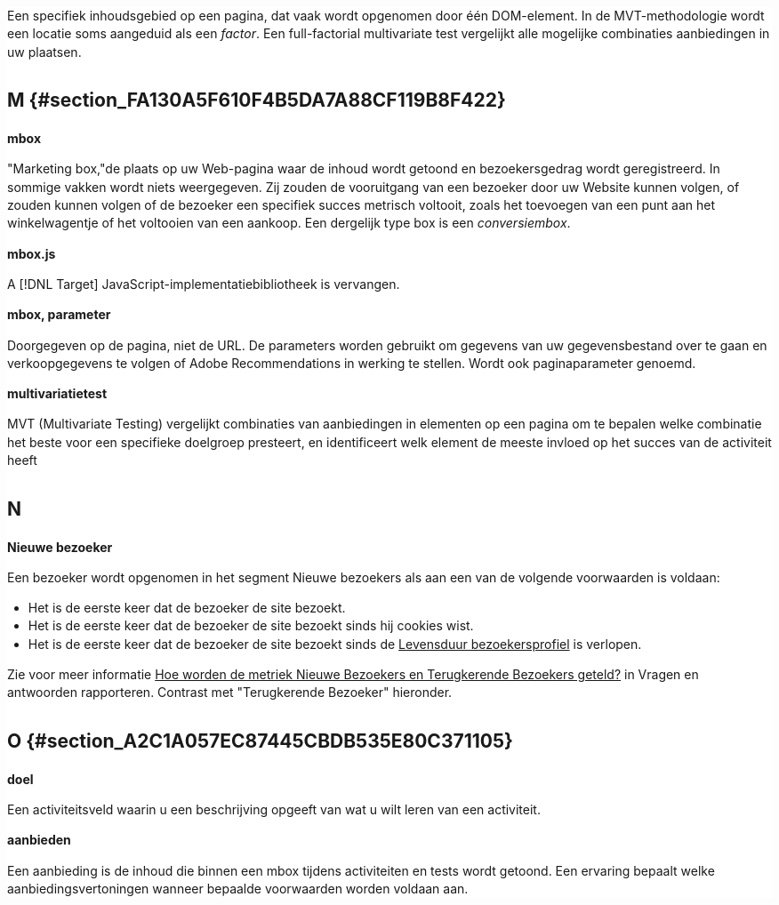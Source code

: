 Een specifiek inhoudsgebied op een pagina, dat vaak wordt opgenomen door één DOM-element. In de MVT-methodologie wordt een locatie soms aangeduid als een *factor*. Een full-factorial multivariate test vergelijkt alle mogelijke combinaties aanbiedingen in uw plaatsen.

## M {#section_FA130A5F610F4B5DA7A88CF119B8F422}

**mbox**

&quot;Marketing box,&quot;de plaats op uw Web-pagina waar de inhoud wordt getoond en bezoekersgedrag wordt geregistreerd. In sommige vakken wordt niets weergegeven. Zij zouden de vooruitgang van een bezoeker door uw Website kunnen volgen, of zouden kunnen volgen of de bezoeker een specifiek succes metrisch voltooit, zoals het toevoegen van een punt aan het winkelwagentje of het voltooien van een aankoop. Een dergelijk type box is een *conversiembox*.

**mbox.js**

A [!DNL Target] JavaScript-implementatiebibliotheek is vervangen.

**mbox, parameter**

Doorgegeven op de pagina, niet de URL. De parameters worden gebruikt om gegevens van uw gegevensbestand over te gaan en verkoopgegevens te volgen of Adobe Recommendations in werking te stellen. Wordt ook paginaparameter genoemd.

**multivariatietest**

MVT (Multivariate Testing) vergelijkt combinaties van aanbiedingen in elementen op een pagina om te bepalen welke combinatie het beste voor een specifieke doelgroep presteert, en identificeert welk element de meeste invloed op het succes van de activiteit heeft

## N

**Nieuwe bezoeker**

Een bezoeker wordt opgenomen in het segment Nieuwe bezoekers als aan een van de volgende voorwaarden is voldaan:

* Het is de eerste keer dat de bezoeker de site bezoekt.
* Het is de eerste keer dat de bezoeker de site bezoekt sinds hij cookies wist.
* Het is de eerste keer dat de bezoeker de site bezoekt sinds de [Levensduur bezoekersprofiel](/help/main/c-target/c-visitor-profile/visitor-profile-lifetime.md) is verlopen.

Zie voor meer informatie [Hoe worden de metriek Nieuwe Bezoekers en Terugkerende Bezoekers geteld?](/help/main/c-reports/reporting-frequently-asked-questions.md#methodology) in Vragen en antwoorden rapporteren. Contrast met &quot;Terugkerende Bezoeker&quot; hieronder.

## O {#section_A2C1A057EC87445CBDB535E80C371105}

**doel**

Een activiteitsveld waarin u een beschrijving opgeeft van wat u wilt leren van een activiteit.

**aanbieden**

Een aanbieding is de inhoud die binnen een mbox tijdens activiteiten en tests wordt getoond. Een ervaring bepaalt welke aanbiedingsvertoningen wanneer bepaalde voorwaarden worden voldaan aan.
